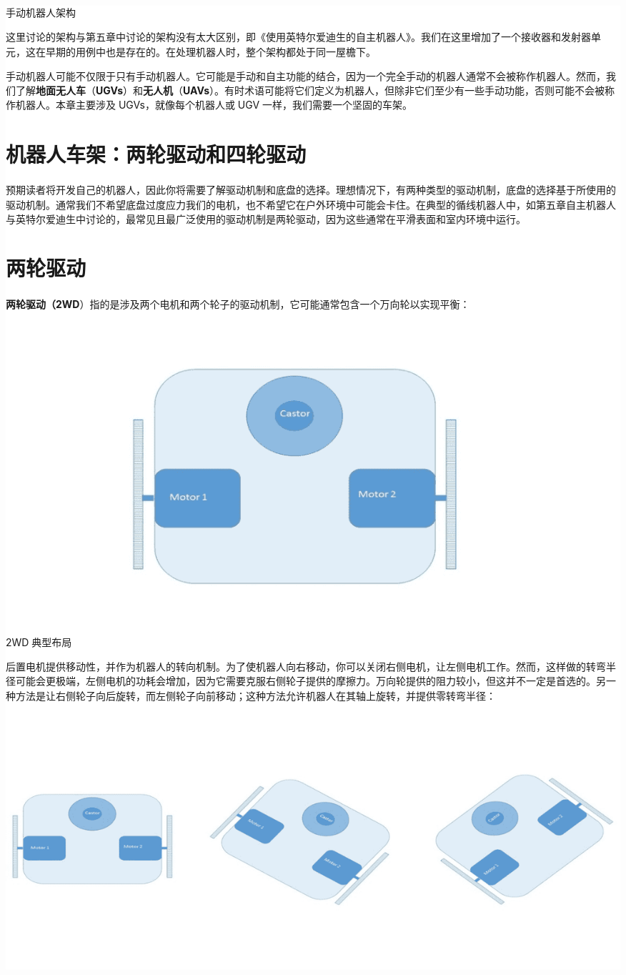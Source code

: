 手动机器人架构

这里讨论的架构与第五章中讨论的架构没有太大区别，即《使用英特尔爱迪生的自主机器人》。我们在这里增加了一个接收器和发射器单元，这在早期的用例中也是存在的。在处理机器人时，整个架构都处于同一屋檐下。

手动机器人可能不仅限于只有手动机器人。它可能是手动和自主功能的结合，因为一个完全手动的机器人通常不会被称作机器人。然而，我们了解**地面无人车**（**UGVs**）和**无人机**（**UAVs**）。有时术语可能将它们定义为机器人，但除非它们至少有一些手动功能，否则可能不会被称作机器人。本章主要涉及 UGVs，就像每个机器人或 UGV 一样，我们需要一个坚固的车架。

# 机器人车架：两轮驱动和四轮驱动

预期读者将开发自己的机器人，因此你将需要了解驱动机制和底盘的选择。理想情况下，有两种类型的驱动机制，底盘的选择基于所使用的驱动机制。通常我们不希望底盘过度应力我们的电机，也不希望它在户外环境中可能会卡住。在典型的循线机器人中，如第五章自主机器人与英特尔爱迪生中讨论的，最常见且最广泛使用的驱动机制是两轮驱动，因为这些通常在平滑表面和室内环境中运行。

# 两轮驱动

**两轮驱动（2WD**）指的是涉及两个电机和两个轮子的驱动机制，它可能通常包含一个万向轮以实现平衡：

![图片](img/image_06_002.jpg)

2WD 典型布局

后置电机提供移动性，并作为机器人的转向机制。为了使机器人向右移动，你可以关闭右侧电机，让左侧电机工作。然而，这样做的转弯半径可能会更极端，左侧电机的功耗会增加，因为它需要克服右侧轮子提供的摩擦力。万向轮提供的阻力较小，但这并不一定是首选的。另一种方法是让右侧轮子向后旋转，而左侧轮子向前移动；这种方法允许机器人在其轴上旋转，并提供零转弯半径：

![图片](img/image_06_003.jpg)
